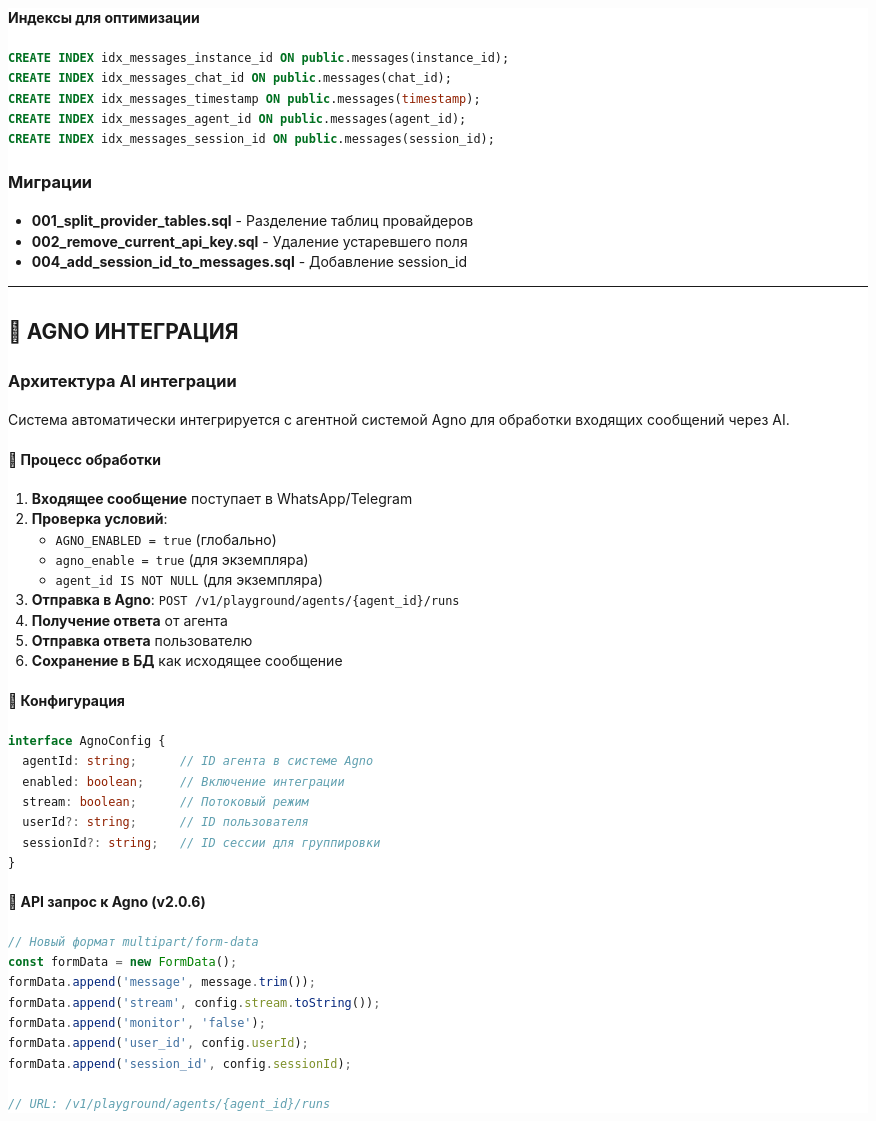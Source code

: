 #### Индексы для оптимизации
```sql
CREATE INDEX idx_messages_instance_id ON public.messages(instance_id);
CREATE INDEX idx_messages_chat_id ON public.messages(chat_id);
CREATE INDEX idx_messages_timestamp ON public.messages(timestamp);
CREATE INDEX idx_messages_agent_id ON public.messages(agent_id);
CREATE INDEX idx_messages_session_id ON public.messages(session_id);
```

### Миграции
- **001_split_provider_tables.sql** - Разделение таблиц провайдеров
- **002_remove_current_api_key.sql** - Удаление устаревшего поля
- **004_add_session_id_to_messages.sql** - Добавление session_id

---

## 🤖 AGNO ИНТЕГРАЦИЯ

### Архитектура AI интеграции
Система автоматически интегрируется с агентной системой Agno для обработки входящих сообщений через AI.

#### 🔄 Процесс обработки
1. **Входящее сообщение** поступает в WhatsApp/Telegram
2. **Проверка условий**:
   - `AGNO_ENABLED = true` (глобально)
   - `agno_enable = true` (для экземпляра)
   - `agent_id IS NOT NULL` (для экземпляра)
3. **Отправка в Agno**: `POST /v1/playground/agents/{agent_id}/runs`
4. **Получение ответа** от агента
5. **Отправка ответа** пользователю
6. **Сохранение в БД** как исходящее сообщение

#### 🔧 Конфигурация
```typescript
interface AgnoConfig {
  agentId: string;      // ID агента в системе Agno
  enabled: boolean;     // Включение интеграции
  stream: boolean;      // Потоковый режим
  userId?: string;      // ID пользователя
  sessionId?: string;   // ID сессии для группировки
}
```

#### 📡 API запрос к Agno (v2.0.6)
```typescript
// Новый формат multipart/form-data
const formData = new FormData();
formData.append('message', message.trim());
formData.append('stream', config.stream.toString());
formData.append('monitor', 'false');
formData.append('user_id', config.userId);
formData.append('session_id', config.sessionId);

// URL: /v1/playground/agents/{agent_id}/runs
```
